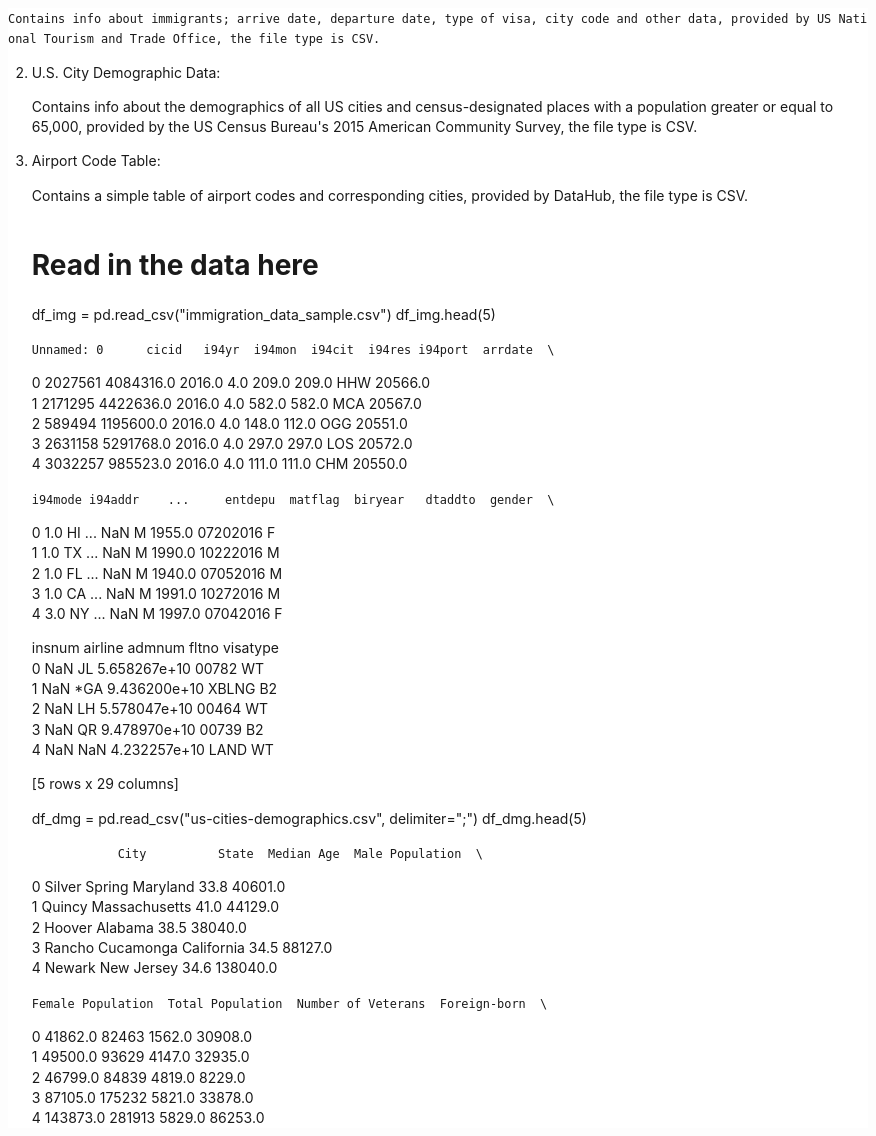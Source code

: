     Contains info about immigrants; arrive date, departure date, type of visa, city code and other data, provided by US National Tourism and Trade Office, the file type is CSV.

2. U.S. City Demographic Data:

    Contains info about the demographics of all US cities and census-designated places with a population greater or equal to 65,000, provided by the US Census Bureau's 2015 American Community Survey, the file type is CSV.

3. Airport Code Table:

    Contains a simple table of airport codes and corresponding cities, provided by DataHub, the file type is CSV.

    # Read in the data here
    df_img = pd.read_csv("immigration_data_sample.csv")
    df_img.head(5)

       Unnamed: 0      cicid   i94yr  i94mon  i94cit  i94res i94port  arrdate  \
    0     2027561  4084316.0  2016.0     4.0   209.0   209.0     HHW  20566.0   
    1     2171295  4422636.0  2016.0     4.0   582.0   582.0     MCA  20567.0   
    2      589494  1195600.0  2016.0     4.0   148.0   112.0     OGG  20551.0   
    3     2631158  5291768.0  2016.0     4.0   297.0   297.0     LOS  20572.0   
    4     3032257   985523.0  2016.0     4.0   111.0   111.0     CHM  20550.0   

       i94mode i94addr    ...     entdepu  matflag  biryear   dtaddto  gender  \
    0      1.0      HI    ...         NaN        M   1955.0  07202016       F   
    1      1.0      TX    ...         NaN        M   1990.0  10222016       M   
    2      1.0      FL    ...         NaN        M   1940.0  07052016       M   
    3      1.0      CA    ...         NaN        M   1991.0  10272016       M   
    4      3.0      NY    ...         NaN        M   1997.0  07042016       F   

      insnum airline        admnum  fltno  visatype  
    0    NaN      JL  5.658267e+10  00782        WT  
    1    NaN     *GA  9.436200e+10  XBLNG        B2  
    2    NaN      LH  5.578047e+10  00464        WT  
    3    NaN      QR  9.478970e+10  00739        B2  
    4    NaN     NaN  4.232257e+10   LAND        WT  

    [5 rows x 29 columns]

    df_dmg = pd.read_csv("us-cities-demographics.csv", delimiter=";")
    df_dmg.head(5)

                   City          State  Median Age  Male Population  \
    0     Silver Spring       Maryland        33.8          40601.0   
    1            Quincy  Massachusetts        41.0          44129.0   
    2            Hoover        Alabama        38.5          38040.0   
    3  Rancho Cucamonga     California        34.5          88127.0   
    4            Newark     New Jersey        34.6         138040.0   

       Female Population  Total Population  Number of Veterans  Foreign-born  \
    0            41862.0             82463              1562.0       30908.0   
    1            49500.0             93629              4147.0       32935.0   
    2            46799.0             84839              4819.0        8229.0   
    3            87105.0            175232              5821.0       33878.0   
    4           143873.0            281913              5829.0       86253.0   
